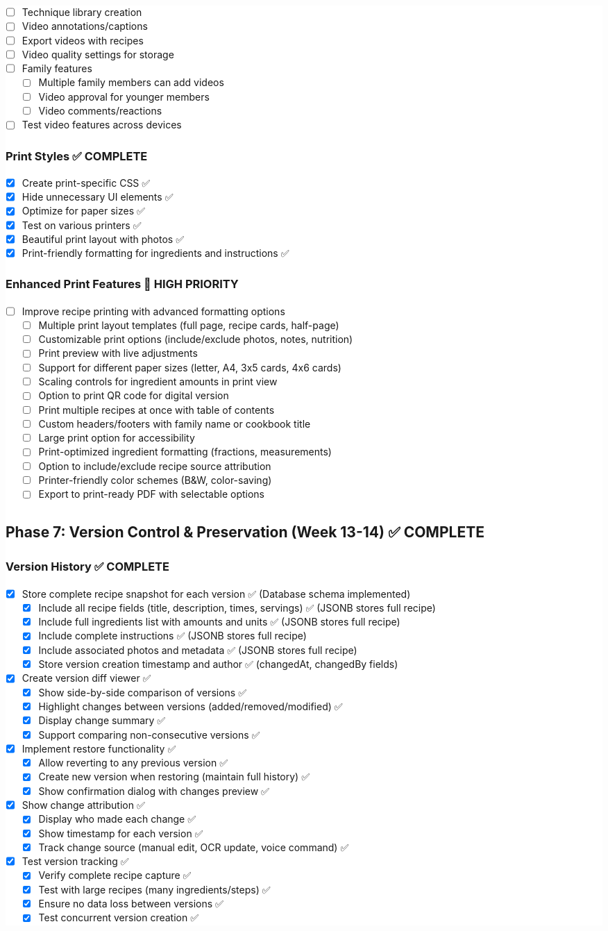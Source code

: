   - [ ] Technique library creation
  - [ ] Video annotations/captions
  - [ ] Export videos with recipes
  - [ ] Video quality settings for storage
- [ ] Family features
  - [ ] Multiple family members can add videos
  - [ ] Video approval for younger members
  - [ ] Video comments/reactions
- [ ] Test video features across devices

### Print Styles ✅ COMPLETE
- [x] Create print-specific CSS ✅
- [x] Hide unnecessary UI elements ✅
- [x] Optimize for paper sizes ✅
- [x] Test on various printers ✅
- [x] Beautiful print layout with photos ✅
- [x] Print-friendly formatting for ingredients and instructions ✅

### Enhanced Print Features 🎯 HIGH PRIORITY
- [ ] Improve recipe printing with advanced formatting options
  - [ ] Multiple print layout templates (full page, recipe cards, half-page)
  - [ ] Customizable print options (include/exclude photos, notes, nutrition)
  - [ ] Print preview with live adjustments
  - [ ] Support for different paper sizes (letter, A4, 3x5 cards, 4x6 cards)
  - [ ] Scaling controls for ingredient amounts in print view
  - [ ] Option to print QR code for digital version
  - [ ] Print multiple recipes at once with table of contents
  - [ ] Custom headers/footers with family name or cookbook title
  - [ ] Large print option for accessibility
  - [ ] Print-optimized ingredient formatting (fractions, measurements)
  - [ ] Option to include/exclude recipe source attribution
  - [ ] Printer-friendly color schemes (B&W, color-saving)
  - [ ] Export to print-ready PDF with selectable options

## Phase 7: Version Control & Preservation (Week 13-14) ✅ COMPLETE

### Version History ✅ COMPLETE
- [x] Store complete recipe snapshot for each version ✅ (Database schema implemented)
  - [x] Include all recipe fields (title, description, times, servings) ✅ (JSONB stores full recipe)
  - [x] Include full ingredients list with amounts and units ✅ (JSONB stores full recipe)
  - [x] Include complete instructions ✅ (JSONB stores full recipe)
  - [x] Include associated photos and metadata ✅ (JSONB stores full recipe)
  - [x] Store version creation timestamp and author ✅ (changedAt, changedBy fields)
- [x] Create version diff viewer ✅
  - [x] Show side-by-side comparison of versions ✅
  - [x] Highlight changes between versions (added/removed/modified) ✅
  - [x] Display change summary ✅
  - [x] Support comparing non-consecutive versions ✅
- [x] Implement restore functionality ✅
  - [x] Allow reverting to any previous version ✅
  - [x] Create new version when restoring (maintain full history) ✅
  - [x] Show confirmation dialog with changes preview ✅
- [x] Show change attribution ✅
  - [x] Display who made each change ✅
  - [x] Show timestamp for each version ✅
  - [x] Track change source (manual edit, OCR update, voice command) ✅
- [x] Test version tracking ✅
  - [x] Verify complete recipe capture ✅
  - [x] Test with large recipes (many ingredients/steps) ✅
  - [x] Ensure no data loss between versions ✅
  - [x] Test concurrent version creation ✅